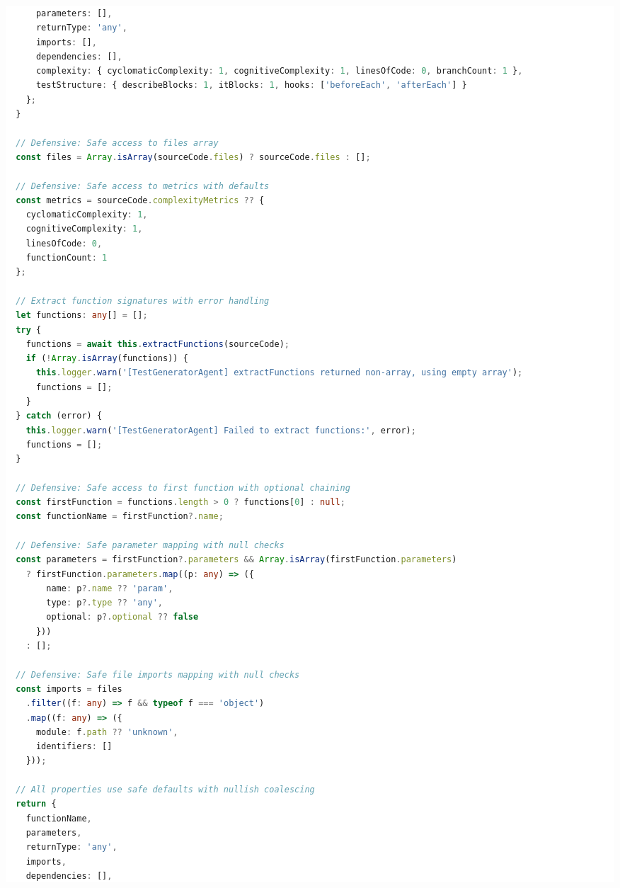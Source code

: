 ```typescript
      parameters: [],
      returnType: 'any',
      imports: [],
      dependencies: [],
      complexity: { cyclomaticComplexity: 1, cognitiveComplexity: 1, linesOfCode: 0, branchCount: 1 },
      testStructure: { describeBlocks: 1, itBlocks: 1, hooks: ['beforeEach', 'afterEach'] }
    };
  }

  // Defensive: Safe access to files array
  const files = Array.isArray(sourceCode.files) ? sourceCode.files : [];

  // Defensive: Safe access to metrics with defaults
  const metrics = sourceCode.complexityMetrics ?? {
    cyclomaticComplexity: 1,
    cognitiveComplexity: 1,
    linesOfCode: 0,
    functionCount: 1
  };

  // Extract function signatures with error handling
  let functions: any[] = [];
  try {
    functions = await this.extractFunctions(sourceCode);
    if (!Array.isArray(functions)) {
      this.logger.warn('[TestGeneratorAgent] extractFunctions returned non-array, using empty array');
      functions = [];
    }
  } catch (error) {
    this.logger.warn('[TestGeneratorAgent] Failed to extract functions:', error);
    functions = [];
  }

  // Defensive: Safe access to first function with optional chaining
  const firstFunction = functions.length > 0 ? functions[0] : null;
  const functionName = firstFunction?.name;

  // Defensive: Safe parameter mapping with null checks
  const parameters = firstFunction?.parameters && Array.isArray(firstFunction.parameters)
    ? firstFunction.parameters.map((p: any) => ({
        name: p?.name ?? 'param',
        type: p?.type ?? 'any',
        optional: p?.optional ?? false
      }))
    : [];

  // Defensive: Safe file imports mapping with null checks
  const imports = files
    .filter((f: any) => f && typeof f === 'object')
    .map((f: any) => ({
      module: f.path ?? 'unknown',
      identifiers: []
    }));

  // All properties use safe defaults with nullish coalescing
  return {
    functionName,
    parameters,
    returnType: 'any',
    imports,
    dependencies: [],
```